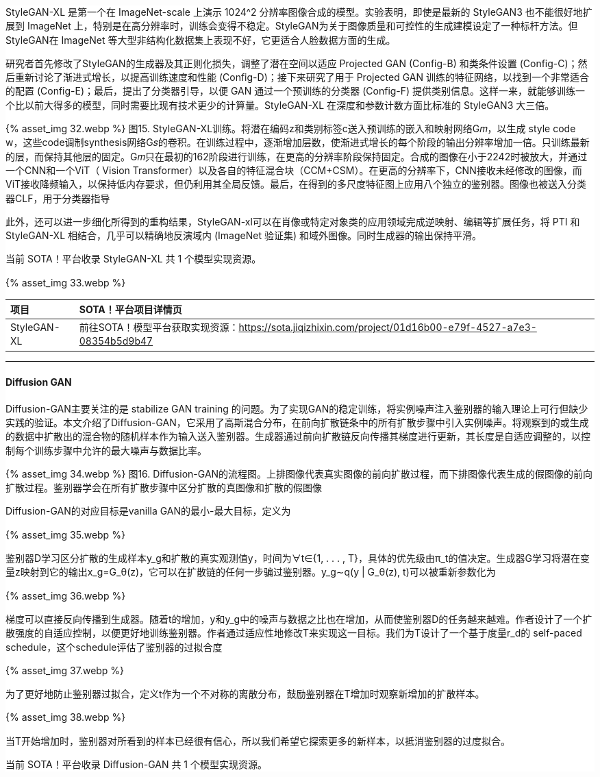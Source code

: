 StyleGAN-XL 是第一个在 ImageNet-scale 上演示 1024^2 分辨率图像合成的模型。实验表明，即使是最新的 StyleGAN3 也不能很好地扩展到 ImageNet 上，特别是在高分辨率时，训练会变得不稳定。StyleGAN为关于图像质量和可控性的生成建模设定了一种标杆方法。但StyleGAN在 ImageNet 等大型非结构化数据集上表现不好，它更适合人脸数据方面的生成。

研究者首先修改了StyleGAN的生成器及其正则化损失，调整了潜在空间以适应 Projected GAN (Config-B) 和类条件设置 (Config-C)；然后重新讨论了渐进式增长，以提高训练速度和性能 (Config-D)；接下来研究了用于 Projected GAN 训练的特征网络，以找到一个非常适合的配置 (Config-E)；最后，提出了分类器引导，以便 GAN 通过一个预训练的分类器 (Config-F) 提供类别信息。这样一来，就能够训练一个比以前大得多的模型，同时需要比现有技术更少的计算量。StyleGAN-XL 在深度和参数计数方面比标准的 StyleGAN3 大三倍。

{% asset_img 32.webp %}
图15. StyleGAN-XL训练。将潜在编码z和类别标签c送入预训练的嵌入和映射网络G𝑚，以生成 style code w，这些code调制synthesis网络G𝑠的卷积。在训练过程中，逐渐增加层数，使渐进式增长的每个阶段的输出分辨率增加一倍。只训练最新的层，而保持其他层的固定。G𝑚只在最初的162阶段进行训练，在更高的分辨率阶段保持固定。合成的图像在小于2242时被放大，并通过一个CNN和一个ViT（ Vision Transformer）以及各自的特征混合块（CCM+CSM）。在更高的分辨率下，CNN接收未经修改的图像，而ViT接收降频输入，以保持低内存要求，但仍利用其全局反馈。最后，在得到的多尺度特征图上应用八个独立的鉴别器。图像也被送入分类器CLF，用于分类器指导

此外，还可以进一步细化所得到的重构结果，StyleGAN-xl可以在肖像或特定对象类的应用领域完成逆映射、编辑等扩展任务，将 PTI 和 StyleGAN-XL 相结合，几乎可以精确地反演域内 (ImageNet 验证集) 和域外图像。同时生成器的输出保持平滑。

当前 SOTA！平台收录 StyleGAN-XL 共 1 个模型实现资源。

{% asset_img 33.webp %}

| 项目 | SOTA！平台项目详情页 |
| :-- | :------------------ |
| StyleGAN-XL | 前往SOTA！模型平台获取实现资源：https://sota.jiqizhixin.com/project/01d16b00-e79f-4527-a7e3-08354b5d9b47 |

***

#### Diffusion GAN

Diffusion-GAN主要关注的是 stabilize GAN training 的问题。为了实现GAN的稳定训练，将实例噪声注入鉴别器的输入理论上可行但缺少实践的验证。本文介绍了Diffusion-GAN，它采用了高斯混合分布，在前向扩散链条中的所有扩散步骤中引入实例噪声。将观察到的或生成的数据中扩散出的混合物的随机样本作为输入送入鉴别器。生成器通过前向扩散链反向传播其梯度进行更新，其长度是自适应调整的，以控制每个训练步骤中允许的最大噪声与数据比率。

{% asset_img 34.webp %}
图16. Diffusion-GAN的流程图。上排图像代表真实图像的前向扩散过程，而下排图像代表生成的假图像的前向扩散过程。鉴别器学会在所有扩散步骤中区分扩散的真图像和扩散的假图像

Diffusion-GAN的对应目标是vanilla GAN的最小-最大目标，定义为

{% asset_img 35.webp %}

鉴别器D学习区分扩散的生成样本y_g和扩散的真实观测值y，时间为∀t∈{1, . . . , T}，具体的优先级由π_t的值决定。生成器G学习将潜在变量z映射到它的输出x_g=G_θ(z)，它可以在扩散链的任何一步骗过鉴别器。y_g∼q(y | G_θ(z), t)可以被重新参数化为

{% asset_img 36.webp %}

梯度可以直接反向传播到生成器。随着t的增加，y和y_g中的噪声与数据之比也在增加，从而使鉴别器D的任务越来越难。作者设计了一个扩散强度的自适应控制，以便更好地训练鉴别器。作者通过适应性地修改T来实现这一目标。我们为T设计了一个基于度量r_d的 self-paced schedule，这个schedule评估了鉴别器的过拟合度

{% asset_img 37.webp %}

为了更好地防止鉴别器过拟合，定义t作为一个不对称的离散分布，鼓励鉴别器在T增加时观察新增加的扩散样本。

{% asset_img 38.webp %}

当T开始增加时，鉴别器对所看到的样本已经很有信心，所以我们希望它探索更多的新样本，以抵消鉴别器的过度拟合。

当前 SOTA！平台收录 Diffusion-GAN 共 1 个模型实现资源。
